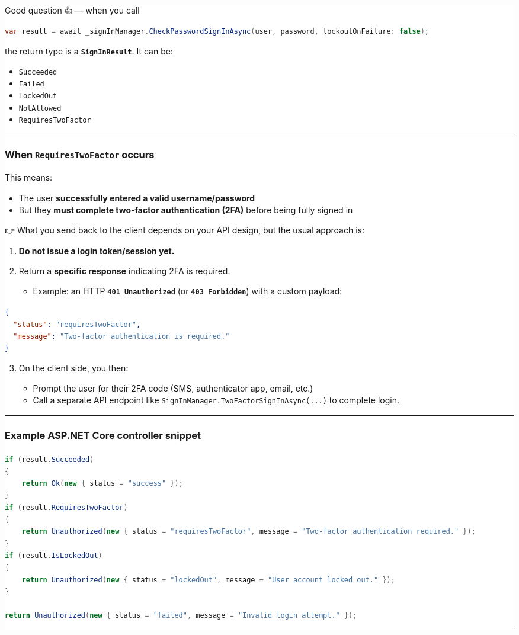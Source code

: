 ﻿Good question 👍 — when you call

```csharp
var result = await _signInManager.CheckPasswordSignInAsync(user, password, lockoutOnFailure: false);
```

the return type is a **`SignInResult`**. It can be:

* `Succeeded`
* `Failed`
* `LockedOut`
* `NotAllowed`
* `RequiresTwoFactor`

---

### When `RequiresTwoFactor` occurs

This means:

* The user **successfully entered a valid username/password**
* But they **must complete two-factor authentication (2FA)** before being fully signed in

👉 What you send back to the client depends on your API design, but the usual approach is:

1. **Do not issue a login token/session yet.**
2. Return a **specific response** indicating 2FA is required.

   * Example: an HTTP **`401 Unauthorized`** (or **`403 Forbidden`**) with a custom payload:

```json
{
  "status": "requiresTwoFactor",
  "message": "Two-factor authentication is required."
}
```

3. On the client side, you then:

   * Prompt the user for their 2FA code (SMS, authenticator app, email, etc.)
   * Call a separate API endpoint like `SignInManager.TwoFactorSignInAsync(...)` to complete login.

---

### Example ASP.NET Core controller snippet

```csharp
if (result.Succeeded)
{
    return Ok(new { status = "success" });
}
if (result.RequiresTwoFactor)
{
    return Unauthorized(new { status = "requiresTwoFactor", message = "Two-factor authentication required." });
}
if (result.IsLockedOut)
{
    return Unauthorized(new { status = "lockedOut", message = "User account locked out." });
}

return Unauthorized(new { status = "failed", message = "Invalid login attempt." });
```

---